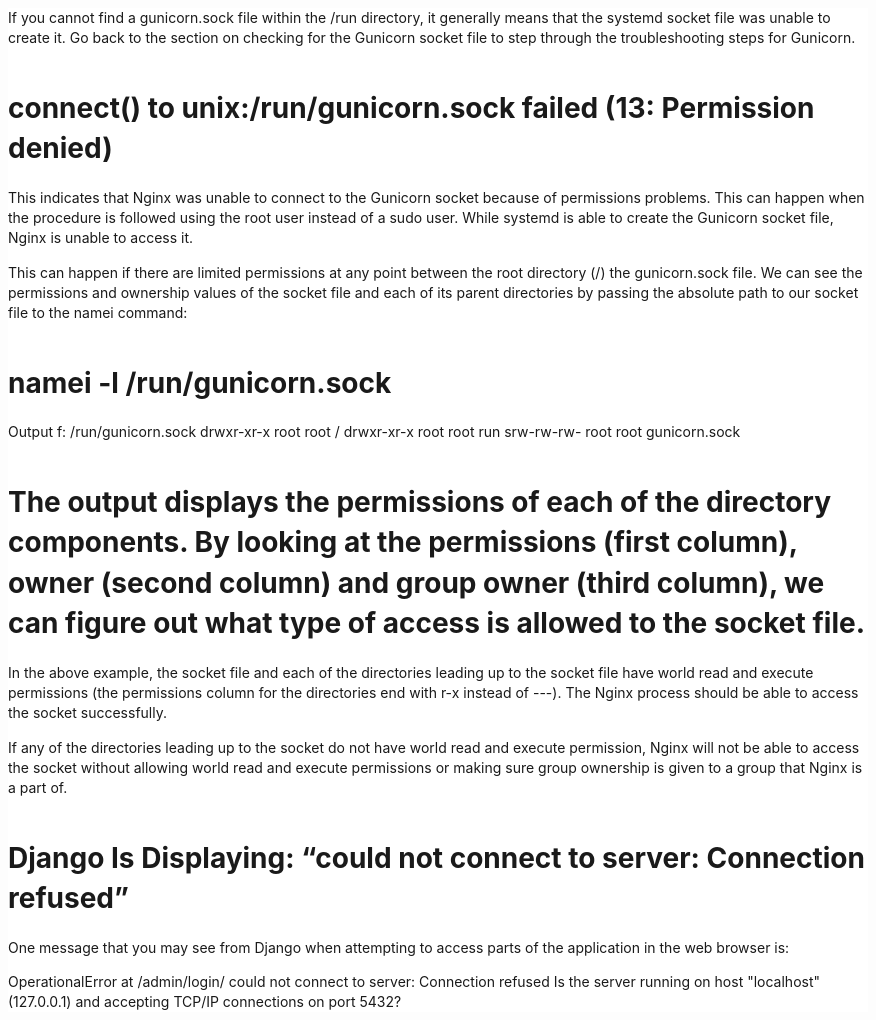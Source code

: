 If you cannot find a gunicorn.sock file within the /run directory, it generally means that the systemd socket file was unable to create it. Go back to the section on checking for the Gunicorn socket file to step through the troubleshooting steps for Gunicorn.

# ###########################################################

# connect() to unix:/run/gunicorn.sock failed (13: Permission denied)

This indicates that Nginx was unable to connect to the Gunicorn socket because of permissions problems. This can happen when the procedure is followed using the root user instead of a sudo user. While systemd is able to create the Gunicorn socket file, Nginx is unable to access it.

This can happen if there are limited permissions at any point between the root directory (/) the gunicorn.sock file. We can see the permissions and ownership values of the socket file and each of its parent directories by passing the absolute path to our socket file to the namei command:

# namei -l /run/gunicorn.sock

Output
f: /run/gunicorn.sock
drwxr-xr-x root root /
drwxr-xr-x root root run
srw-rw-rw- root root gunicorn.sock

# The output displays the permissions of each of the directory components. By looking at the permissions (first column), owner (second column) and group owner (third column), we can figure out what type of access is allowed to the socket file.

In the above example, the socket file and each of the directories leading up to the socket file have world read and execute permissions (the permissions column for the directories end with r-x instead of ---). The Nginx process should be able to access the socket successfully.

If any of the directories leading up to the socket do not have world read and execute permission, Nginx will not be able to access the socket without allowing world read and execute permissions or making sure group ownership is given to a group that Nginx is a part of.

# Django Is Displaying: “could not connect to server: Connection refused”
One message that you may see from Django when attempting to access parts of the application in the web browser is:

OperationalError at /admin/login/
could not connect to server: Connection refused
    Is the server running on host "localhost" (127.0.0.1) and accepting
    TCP/IP connections on port 5432?
